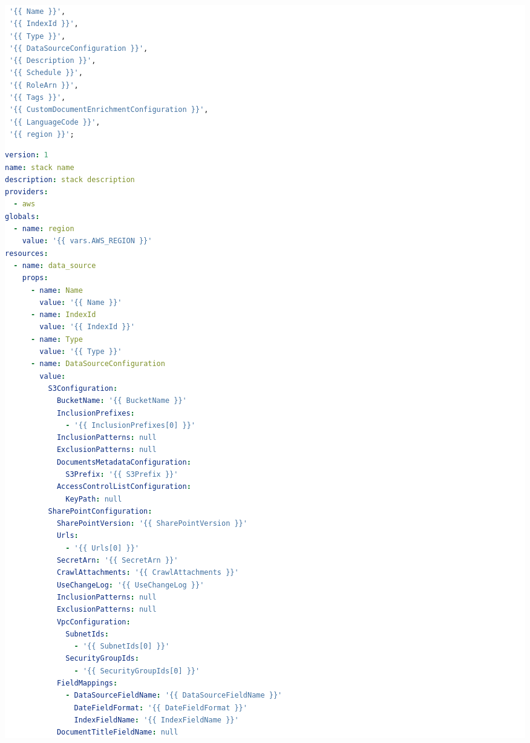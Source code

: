 ```sql
 '{{ Name }}',
 '{{ IndexId }}',
 '{{ Type }}',
 '{{ DataSourceConfiguration }}',
 '{{ Description }}',
 '{{ Schedule }}',
 '{{ RoleArn }}',
 '{{ Tags }}',
 '{{ CustomDocumentEnrichmentConfiguration }}',
 '{{ LanguageCode }}',
 '{{ region }}';
```
</TabItem>
<TabItem value="manifest">

```yaml
version: 1
name: stack name
description: stack description
providers:
  - aws
globals:
  - name: region
    value: '{{ vars.AWS_REGION }}'
resources:
  - name: data_source
    props:
      - name: Name
        value: '{{ Name }}'
      - name: IndexId
        value: '{{ IndexId }}'
      - name: Type
        value: '{{ Type }}'
      - name: DataSourceConfiguration
        value:
          S3Configuration:
            BucketName: '{{ BucketName }}'
            InclusionPrefixes:
              - '{{ InclusionPrefixes[0] }}'
            InclusionPatterns: null
            ExclusionPatterns: null
            DocumentsMetadataConfiguration:
              S3Prefix: '{{ S3Prefix }}'
            AccessControlListConfiguration:
              KeyPath: null
          SharePointConfiguration:
            SharePointVersion: '{{ SharePointVersion }}'
            Urls:
              - '{{ Urls[0] }}'
            SecretArn: '{{ SecretArn }}'
            CrawlAttachments: '{{ CrawlAttachments }}'
            UseChangeLog: '{{ UseChangeLog }}'
            InclusionPatterns: null
            ExclusionPatterns: null
            VpcConfiguration:
              SubnetIds:
                - '{{ SubnetIds[0] }}'
              SecurityGroupIds:
                - '{{ SecurityGroupIds[0] }}'
            FieldMappings:
              - DataSourceFieldName: '{{ DataSourceFieldName }}'
                DateFieldFormat: '{{ DateFieldFormat }}'
                IndexFieldName: '{{ IndexFieldName }}'
            DocumentTitleFieldName: null
```